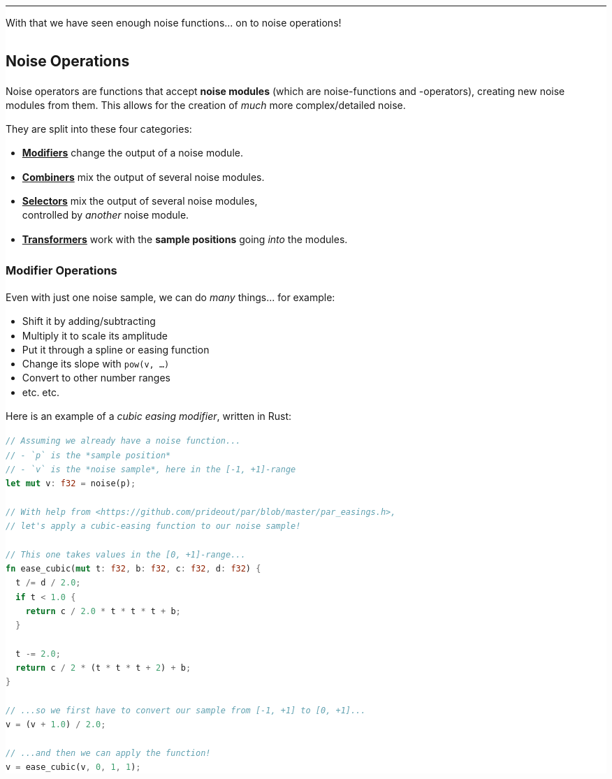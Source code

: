 





---

With that we have seen enough noise functions... on to noise operations!

## Noise Operations

Noise operators are functions that accept **noise modules** (which are noise-functions and -operators), creating new noise modules from them. This allows for the creation of *much* more complex/detailed noise.

They are split into these four categories:

- [**Modifiers**](#modifier-operations)
  change the output of a noise module.

- [**Combiners**](#combiner-operations)
  mix the output of several noise modules.

- [**Selectors**](#selector-operations)
  mix the output of several noise modules,  
  controlled by *another* noise module.

- [**Transformers**](#transformer-operations)
  work with the **sample positions** going *into* the modules.

### Modifier Operations


Even with just one noise sample, we can do *many* things... for example:

- Shift it by adding/subtracting
- Multiply it to scale its amplitude
- Put it through a spline or easing function
- Change its slope with `pow(v, …)`
- Convert to other number ranges
- etc. etc.

Here is an example of a *cubic easing modifier*, written in Rust:

```rust
// Assuming we already have a noise function...
// - `p` is the *sample position*
// - `v` is the *noise sample*, here in the [-1, +1]-range
let mut v: f32 = noise(p);

// With help from <https://github.com/prideout/par/blob/master/par_easings.h>,
// let's apply a cubic-easing function to our noise sample!

// This one takes values in the [0, +1]-range...
fn ease_cubic(mut t: f32, b: f32, c: f32, d: f32) {
  t /= d / 2.0;
  if t < 1.0 {
    return c / 2.0 * t * t * t + b;
  }
  
  t -= 2.0;
  return c / 2 * (t * t * t + 2) + b;
}

// ...so we first have to convert our sample from [-1, +1] to [0, +1]...
v = (v + 1.0) / 2.0;

// ...and then we can apply the function!
v = ease_cubic(v, 0, 1, 1);
```